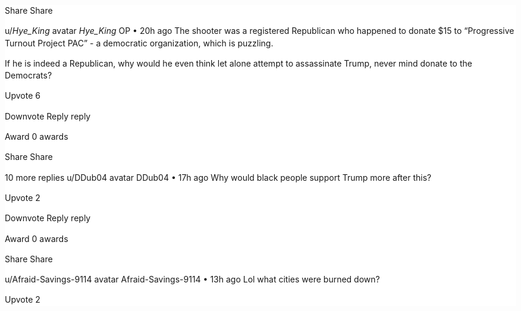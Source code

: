 Share
Share

u/_Hye_King_ avatar
_Hye_King_
OP
•
20h ago
The shooter was a registered Republican who happened to donate $15 to “Progressive Turnout Project PAC” - a democratic organization, which is puzzling.

If he is indeed a Republican, why would he even think let alone attempt to assassinate Trump, never mind donate to the Democrats?


Upvote
6

Downvote
Reply
reply

Award
0 awards

Share
Share


10 more replies
u/DDub04 avatar
DDub04
•
17h ago
Why would black people support Trump more after this?


Upvote
2

Downvote
Reply
reply

Award
0 awards

Share
Share

u/Afraid-Savings-9114 avatar
Afraid-Savings-9114
•
13h ago
Lol what cities were burned down?


Upvote
2
